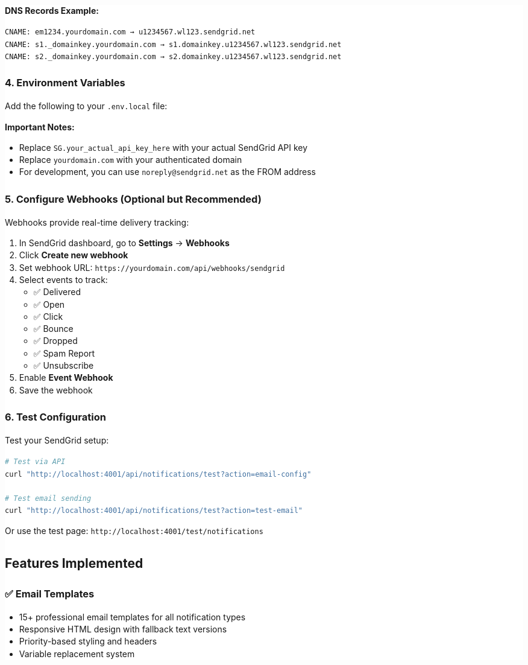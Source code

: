 **DNS Records Example:**
```
CNAME: em1234.yourdomain.com → u1234567.wl123.sendgrid.net
CNAME: s1._domainkey.yourdomain.com → s1.domainkey.u1234567.wl123.sendgrid.net
CNAME: s2._domainkey.yourdomain.com → s2.domainkey.u1234567.wl123.sendgrid.net
```

### 4. Environment Variables

Add the following to your `.env.local` file:

```bash

```

**Important Notes:**
- Replace `SG.your_actual_api_key_here` with your actual SendGrid API key
- Replace `yourdomain.com` with your authenticated domain
- For development, you can use `noreply@sendgrid.net` as the FROM address

### 5. Configure Webhooks (Optional but Recommended)

Webhooks provide real-time delivery tracking:

1. In SendGrid dashboard, go to **Settings** → **Webhooks**
2. Click **Create new webhook**
3. Set webhook URL: `https://yourdomain.com/api/webhooks/sendgrid`
4. Select events to track:
   - ✅ Delivered
   - ✅ Open
   - ✅ Click
   - ✅ Bounce
   - ✅ Dropped
   - ✅ Spam Report
   - ✅ Unsubscribe
5. Enable **Event Webhook**
6. Save the webhook

### 6. Test Configuration

Test your SendGrid setup:

```bash
# Test via API
curl "http://localhost:4001/api/notifications/test?action=email-config"

# Test email sending
curl "http://localhost:4001/api/notifications/test?action=test-email"
```

Or use the test page: `http://localhost:4001/test/notifications`

## Features Implemented

### ✅ Email Templates
- 15+ professional email templates for all notification types
- Responsive HTML design with fallback text versions
- Priority-based styling and headers
- Variable replacement system
